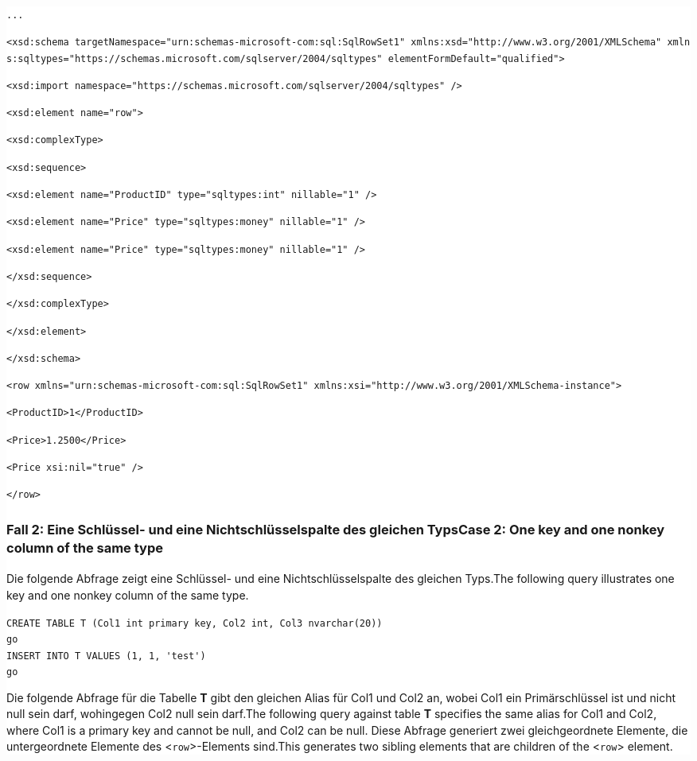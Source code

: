  `...`  
  
 `<xsd:schema targetNamespace="urn:schemas-microsoft-com:sql:SqlRowSet1" xmlns:xsd="http://www.w3.org/2001/XMLSchema" xmlns:sqltypes="https://schemas.microsoft.com/sqlserver/2004/sqltypes" elementFormDefault="qualified">`  
  
 `<xsd:import namespace="https://schemas.microsoft.com/sqlserver/2004/sqltypes" />`  
  
 `<xsd:element name="row">`  
  
 `<xsd:complexType>`  
  
 `<xsd:sequence>`  
  
 `<xsd:element name="ProductID" type="sqltypes:int" nillable="1" />`  
  
 `<xsd:element name="Price" type="sqltypes:money" nillable="1" />`  
  
 `<xsd:element name="Price" type="sqltypes:money" nillable="1" />`  
  
 `</xsd:sequence>`  
  
 `</xsd:complexType>`  
  
 `</xsd:element>`  
  
 `</xsd:schema>`  
  
 `<row xmlns="urn:schemas-microsoft-com:sql:SqlRowSet1" xmlns:xsi="http://www.w3.org/2001/XMLSchema-instance">`  
  
 `<ProductID>1</ProductID>`  
  
 `<Price>1.2500</Price>`  
  
 `<Price xsi:nil="true" />`  
  
 `</row>`  
  
### <a name="case-2-one-key-and-one-nonkey-column-of-the-same-type"></a><span data-ttu-id="89ae5-173">Fall 2: Eine Schlüssel- und eine Nichtschlüsselspalte des gleichen Typs</span><span class="sxs-lookup"><span data-stu-id="89ae5-173">Case 2: One key and one nonkey column of the same type</span></span>  
 <span data-ttu-id="89ae5-174">Die folgende Abfrage zeigt eine Schlüssel- und eine Nichtschlüsselspalte des gleichen Typs.</span><span class="sxs-lookup"><span data-stu-id="89ae5-174">The following query illustrates one key and one nonkey column of the same type.</span></span>  
  
```  
CREATE TABLE T (Col1 int primary key, Col2 int, Col3 nvarchar(20))  
go  
INSERT INTO T VALUES (1, 1, 'test')  
go   
```  
  
 <span data-ttu-id="89ae5-175">Die folgende Abfrage für die Tabelle **T** gibt den gleichen Alias für Col1 und Col2 an, wobei Col1 ein Primärschlüssel ist und nicht null sein darf, wohingegen Col2 null sein darf.</span><span class="sxs-lookup"><span data-stu-id="89ae5-175">The following query against table **T** specifies the same alias for Col1 and Col2, where Col1 is a primary key and cannot be null, and Col2 can be null.</span></span> <span data-ttu-id="89ae5-176">Diese Abfrage generiert zwei gleichgeordnete Elemente, die untergeordnete Elemente des <`row`>-Elements sind.</span><span class="sxs-lookup"><span data-stu-id="89ae5-176">This generates two sibling elements that are children of the <`row`> element.</span></span>  
  